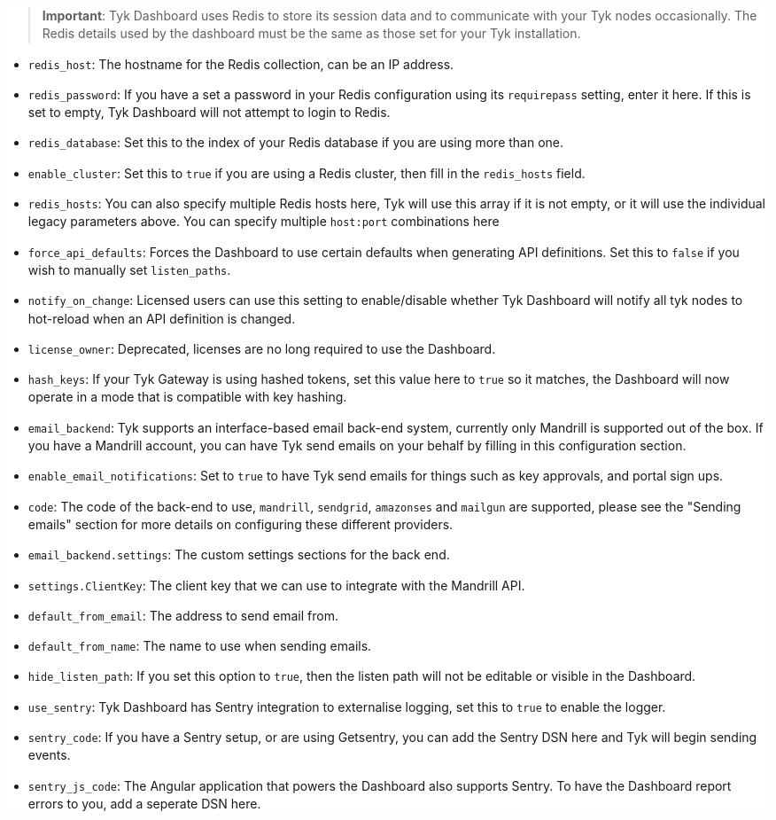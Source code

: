 > **Important**: Tyk Dashboard uses Redis to store its session data and to communicate with your Tyk nodes occasionally. The Redis details used by the dashboard must be the same as those set for your Tyk installation.

*   `redis_host`: The hostname for the Redis collection, can be an IP address.

*   `redis_password`: If you have a set a password in your Redis configuration using its `requirepass` setting, enter it here. If this is set to empty, Tyk Dashboard will not attempt to login to Redis.

*   `redis_database`: Set this to the index of your Redis database if you are using more than one.

*   `enable_cluster`: Set this to `true` if you are using a Redis cluster, then fill in the `redis_hosts` field.

*   `redis_hosts`: You can also specify multiple Redis hosts here, Tyk will use this array if it is not empty, or it will use the individual legacy parameters above. You can specify multiple `host:port` combinations here

*   `force_api_defaults`: Forces the Dashboard to use certain defaults when generating API definitions. Set this to `false` if you wish to manually set `listen_paths`.

*   `notify_on_change`: Licensed users can use this setting to enable/disable whether Tyk Dashboard will notify all tyk nodes to hot-reload when an API definition is changed.

*   `license_owner`: Deprecated, licenses are no long required to use the Dashboard.

*   `hash_keys`: If your Tyk Gateway is using hashed tokens, set this value here to `true` so it matches, the Dashboard will now operate in a mode that is compatible with key hashing.

*   `email_backend`: Tyk supports an interface-based email back-end system, currently only Mandrill is supported out of the box. If you have a Mandrill account, you can have Tyk send emails on your behalf by filling in this configuration section.

*   `enable_email_notifications`: Set to `true` to have Tyk send emails for things such as key approvals, and portal sign ups.

*   `code`: The code of the back-end to use, `mandrill`, `sendgrid`, `amazonses` and `mailgun` are supported, please see the "Sending emails" section for more details on configuring these different providers.

*   `email_backend.settings`: The custom settings sections for the back end.

*   `settings.ClientKey`: The client key that we can use to integrate with the Mandrill API.

*   `default_from_email`: The address to send email from.

*   `default_from_name`: The name to use when sending emails.

*   `hide_listen_path`: If you set this option to `true`, then the listen path will not be editable or visible in the Dashboard.

*   `use_sentry`: Tyk Dashboard has Sentry integration to externalise logging, set this to `true` to enable the logger.

*   `sentry_code`: If you have a Sentry setup, or are using Getsentry, you can add the Sentry DSN here and Tyk will begin sending events.

*   `sentry_js_code`: The Angular application that powers the Dashboard also supports Sentry. To have the Dashboard report errors to you, add a seperate DSN here.
